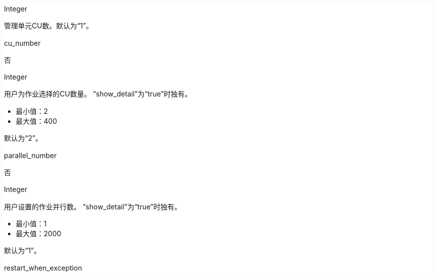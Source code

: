 </td>
<td class="cellrowborder" valign="top" width="12.55%" headers="mcps1.2.5.1.3 "><p id="dli_02_0234_p7191182152914"><a name="dli_02_0234_p7191182152914"></a><a name="dli_02_0234_p7191182152914"></a>Integer</p>
</td>
<td class="cellrowborder" valign="top" width="56.68%" headers="mcps1.2.5.1.4 "><p id="dli_02_0234_p619142120294"><a name="dli_02_0234_p619142120294"></a><a name="dli_02_0234_p619142120294"></a>管理单元CU数。默认为<span class="parmvalue" id="dli_02_0234_parmvalue17484155114171"><a name="dli_02_0234_parmvalue17484155114171"></a><a name="dli_02_0234_parmvalue17484155114171"></a>“1”</span>。</p>
</td>
</tr>
<tr id="dli_02_0234_row1660601610304"><td class="cellrowborder" valign="top" width="21.77%" headers="mcps1.2.5.1.1 "><p id="dli_02_0234_p1860681603012"><a name="dli_02_0234_p1860681603012"></a><a name="dli_02_0234_p1860681603012"></a>cu_number</p>
</td>
<td class="cellrowborder" valign="top" width="9%" headers="mcps1.2.5.1.2 "><p id="dli_02_0234_p5606191633016"><a name="dli_02_0234_p5606191633016"></a><a name="dli_02_0234_p5606191633016"></a>否</p>
</td>
<td class="cellrowborder" valign="top" width="12.55%" headers="mcps1.2.5.1.3 "><p id="dli_02_0234_p2606111613012"><a name="dli_02_0234_p2606111613012"></a><a name="dli_02_0234_p2606111613012"></a>Integer</p>
</td>
<td class="cellrowborder" valign="top" width="56.68%" headers="mcps1.2.5.1.4 "><p id="dli_02_0234_p160751615302"><a name="dli_02_0234_p160751615302"></a><a name="dli_02_0234_p160751615302"></a>用户为作业选择的CU数量。 <span class="parmname" id="dli_02_0234_parmname4573115083013"><a name="dli_02_0234_parmname4573115083013"></a><a name="dli_02_0234_parmname4573115083013"></a>“show_detail”</span>为<span class="parmvalue" id="dli_02_0234_parmvalue16269154123010"><a name="dli_02_0234_parmvalue16269154123010"></a><a name="dli_02_0234_parmvalue16269154123010"></a>“true”</span>时独有。</p>
<a name="dli_02_0234_ul4664151783114"></a><a name="dli_02_0234_ul4664151783114"></a><ul id="dli_02_0234_ul4664151783114"><li>最小值：2</li><li>最大值：400</li></ul>
<p id="dli_02_0234_p1046591131813"><a name="dli_02_0234_p1046591131813"></a><a name="dli_02_0234_p1046591131813"></a>默认为<span class="parmvalue" id="dli_02_0234_parmvalue108121622171819"><a name="dli_02_0234_parmvalue108121622171819"></a><a name="dli_02_0234_parmvalue108121622171819"></a>“2”</span>。</p>
</td>
</tr>
<tr id="dli_02_0234_row19191154633211"><td class="cellrowborder" valign="top" width="21.77%" headers="mcps1.2.5.1.1 "><p id="dli_02_0234_p5191246113219"><a name="dli_02_0234_p5191246113219"></a><a name="dli_02_0234_p5191246113219"></a>parallel_number</p>
</td>
<td class="cellrowborder" valign="top" width="9%" headers="mcps1.2.5.1.2 "><p id="dli_02_0234_p019124618321"><a name="dli_02_0234_p019124618321"></a><a name="dli_02_0234_p019124618321"></a>否</p>
</td>
<td class="cellrowborder" valign="top" width="12.55%" headers="mcps1.2.5.1.3 "><p id="dli_02_0234_p2019164643216"><a name="dli_02_0234_p2019164643216"></a><a name="dli_02_0234_p2019164643216"></a>Integer</p>
</td>
<td class="cellrowborder" valign="top" width="56.68%" headers="mcps1.2.5.1.4 "><p id="dli_02_0234_p5191154643215"><a name="dli_02_0234_p5191154643215"></a><a name="dli_02_0234_p5191154643215"></a>用户设置的作业并行数。 <span class="parmname" id="dli_02_0234_parmname10676110143315"><a name="dli_02_0234_parmname10676110143315"></a><a name="dli_02_0234_parmname10676110143315"></a>“show_detail”</span>为<span class="parmvalue" id="dli_02_0234_parmvalue137021014133313"><a name="dli_02_0234_parmvalue137021014133313"></a><a name="dli_02_0234_parmvalue137021014133313"></a>“true”</span>时独有。</p>
<a name="dli_02_0234_ul19664124513314"></a><a name="dli_02_0234_ul19664124513314"></a><ul id="dli_02_0234_ul19664124513314"><li>最小值：1</li><li>最大值：2000</li></ul>
<p id="dli_02_0234_p8610741141916"><a name="dli_02_0234_p8610741141916"></a><a name="dli_02_0234_p8610741141916"></a>默认为<span class="parmvalue" id="dli_02_0234_parmvalue11260337161917"><a name="dli_02_0234_parmvalue11260337161917"></a><a name="dli_02_0234_parmvalue11260337161917"></a>“1”</span>。</p>
</td>
</tr>
<tr id="dli_02_0234_row141081155162014"><td class="cellrowborder" valign="top" width="21.77%" headers="mcps1.2.5.1.1 "><p id="dli_02_0234_p329135952110"><a name="dli_02_0234_p329135952110"></a><a name="dli_02_0234_p329135952110"></a>restart_when_exception</p>